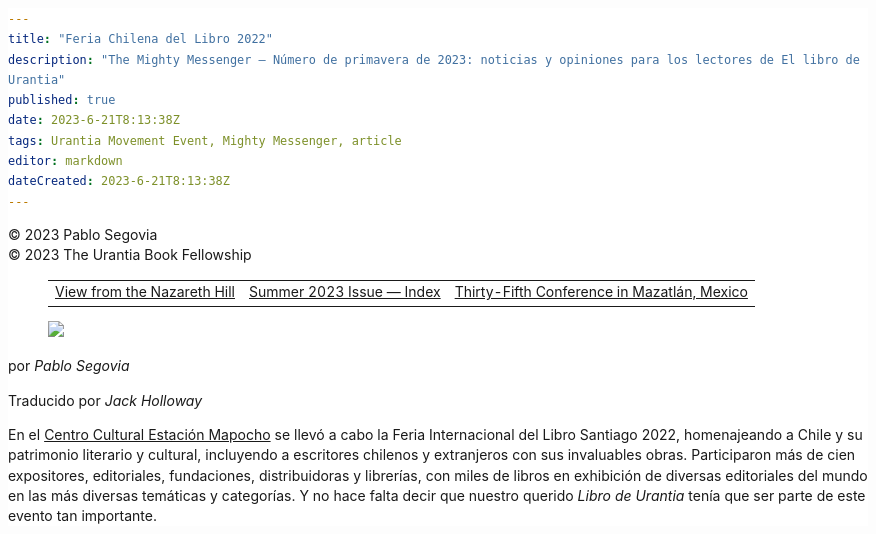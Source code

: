 ```yaml
---
title: "Feria Chilena del Libro 2022"
description: "The Mighty Messenger — Número de primavera de 2023: noticias y opiniones para los lectores de El libro de Urantia"
published: true
date: 2023-6-21T8:13:38Z
tags: Urantia Movement Event, Mighty Messenger, article
editor: markdown
dateCreated: 2023-6-21T8:13:38Z
---
```


<p class="v-card v-sheet theme--light grey lighten-3 px-2">© 2023 Pablo Segovia<br>© 2023 The Urantia Book Fellowship</p>
<figure class="table chapter-navigator">
  <table>
    <tbody>
      <tr>
        <td>
        <a href="/es/article/Chuck_Thurston/View_from_the_Nazareth_Hill">
          <span class="mdi mdi-arrow-left-drop-circle"></span><span class="pl-2">View from the Nazareth Hill</span>
        </a>
        </td>
        <td>
        <a href="/es/index/articles_mighty_messenger#summer-2023-issue">
          <span class="mdi mdi-book-open-variant"></span><span class="pl-2">Summer 2023 Issue — Index</span>
        </a>
        </td>
        <td>
        <a href="/es/article/Barb_Maier_and_Sally_Annabella/Thirty_Fifth_Conference_Mazatlan_Mexico">
          <span class="pr-2">Thirty-Fifth Conference in Mazatlán, Mexico</span><span class="mdi mdi-arrow-right-drop-circle"></span>
        </a>
        </td>
      </tr>
    </tbody>
  </table>
</figure>


<figure id="Figure_1" class="image urantiapedia estilo-imagen-alinear-izquierda">
<img src="/image/article/The_Mighty_Messenger/2023_Spring/029.jpg">
</figure>

por _Pablo Segovia_

Traducido por _Jack Holloway_

En el [Centro Cultural Estación Mapocho](https://en.wikipedia.org/wiki/Estaci%C3%B3n_Mapocho) se llevó a cabo la Feria Internacional del Libro Santiago 2022, homenajeando a Chile y su patrimonio literario y cultural, incluyendo a escritores chilenos y extranjeros con sus invaluables obras. Participaron más de cien expositores, editoriales, fundaciones, distribuidoras y librerías, con miles de libros en exhibición de diversas editoriales del mundo en las más diversas temáticas y categorías. Y no hace falta decir que nuestro querido _Libro de Urantia_ tenía que ser parte de este evento tan importante.
